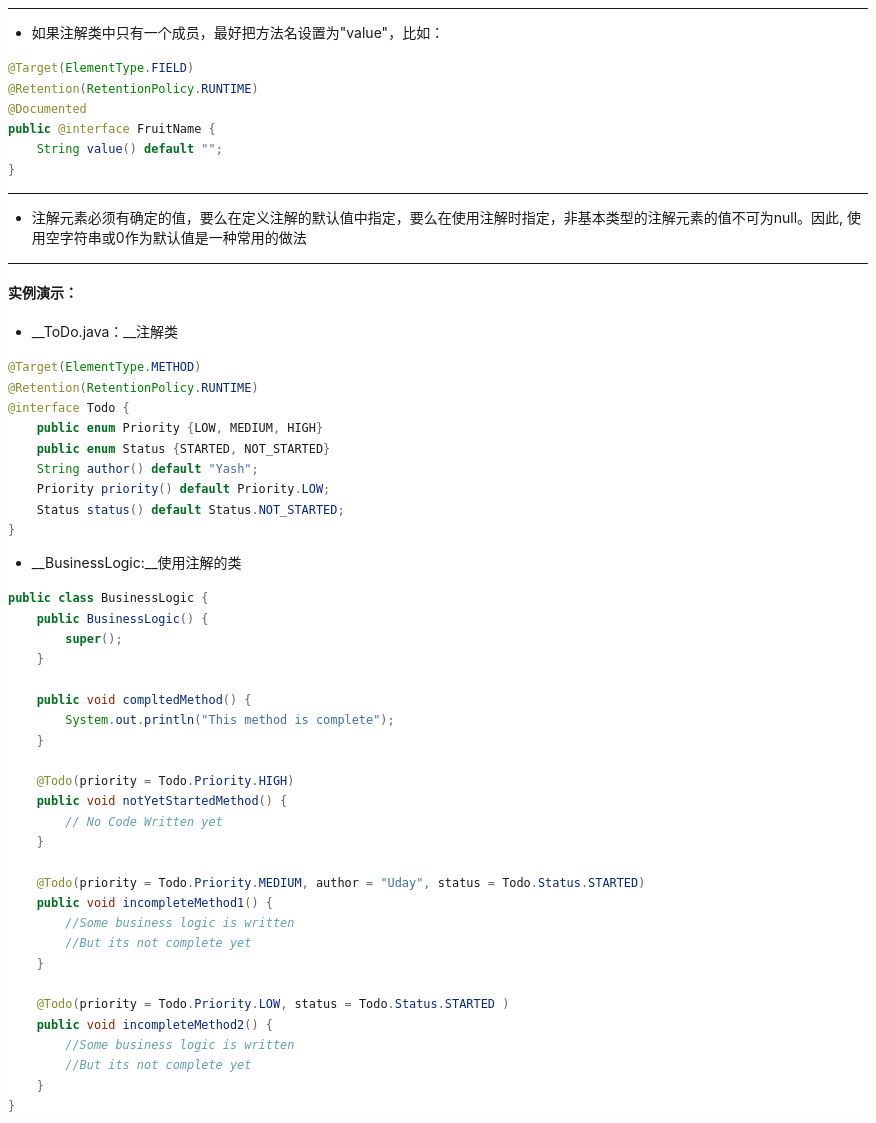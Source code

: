- - -

- 如果注解类中只有一个成员，最好把方法名设置为"value"，比如：


```java
@Target(ElementType.FIELD)
@Retention(RetentionPolicy.RUNTIME)
@Documented
public @interface FruitName {
    String value() default "";
}
```

- - -

- 注解元素必须有确定的值，要么在定义注解的默认值中指定，要么在使用注解时指定，非基本类型的注解元素的值不可为null。因此, 使用空字符串或0作为默认值是一种常用的做法
    

- - -

#### __实例演示：__

- __ToDo.java：__注解类

```java
@Target(ElementType.METHOD)
@Retention(RetentionPolicy.RUNTIME)
@interface Todo {
    public enum Priority {LOW, MEDIUM, HIGH}
    public enum Status {STARTED, NOT_STARTED}    
    String author() default "Yash";
    Priority priority() default Priority.LOW;
    Status status() default Status.NOT_STARTED;
}
```

- __BusinessLogic:__使用注解的类

```java
public class BusinessLogic {
    public BusinessLogic() {
        super();
    }

    public void compltedMethod() {
        System.out.println("This method is complete");
    }    

    @Todo(priority = Todo.Priority.HIGH)
    public void notYetStartedMethod() {
        // No Code Written yet
    }

    @Todo(priority = Todo.Priority.MEDIUM, author = "Uday", status = Todo.Status.STARTED)
    public void incompleteMethod1() {
        //Some business logic is written
        //But its not complete yet
    }

    @Todo(priority = Todo.Priority.LOW, status = Todo.Status.STARTED )
    public void incompleteMethod2() {
        //Some business logic is written
        //But its not complete yet
    }
}
```
